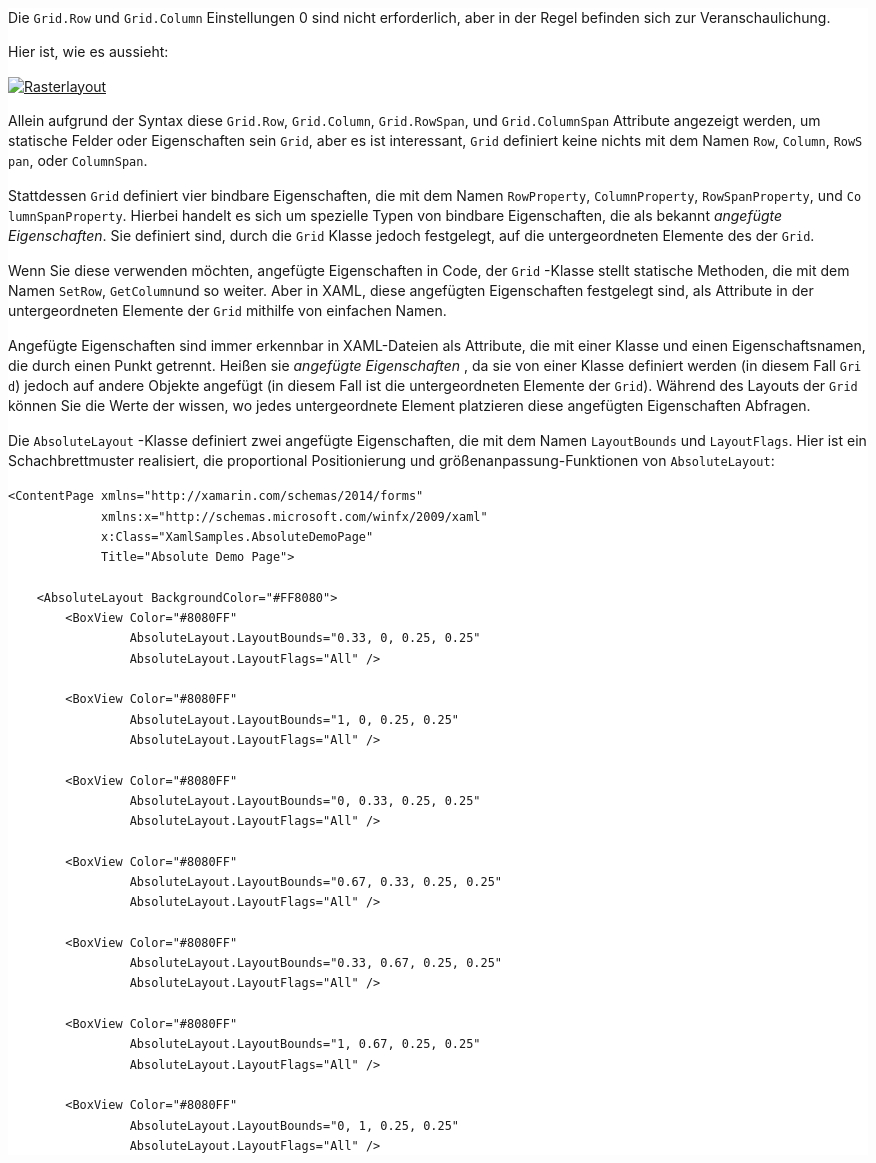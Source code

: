 Die `Grid.Row` und `Grid.Column` Einstellungen 0 sind nicht erforderlich, aber in der Regel befinden sich zur Veranschaulichung.

Hier ist, wie es aussieht:

[![](essential-xaml-syntax-images/griddemo.png "Rasterlayout")](essential-xaml-syntax-images/griddemo-large.png#lightbox "Rasterlayout")

Allein aufgrund der Syntax diese `Grid.Row`, `Grid.Column`, `Grid.RowSpan`, und `Grid.ColumnSpan` Attribute angezeigt werden, um statische Felder oder Eigenschaften sein `Grid`, aber es ist interessant, `Grid` definiert keine nichts mit dem Namen `Row`, `Column`, `RowSpan`, oder `ColumnSpan`.

Stattdessen `Grid` definiert vier bindbare Eigenschaften, die mit dem Namen `RowProperty`, `ColumnProperty`, `RowSpanProperty`, und `ColumnSpanProperty`. Hierbei handelt es sich um spezielle Typen von bindbare Eigenschaften, die als bekannt *angefügte Eigenschaften*. Sie definiert sind, durch die `Grid` Klasse jedoch festgelegt, auf die untergeordneten Elemente des der `Grid`.

Wenn Sie diese verwenden möchten, angefügte Eigenschaften in Code, der `Grid` -Klasse stellt statische Methoden, die mit dem Namen `SetRow`, `GetColumn`und so weiter. Aber in XAML, diese angefügten Eigenschaften festgelegt sind, als Attribute in der untergeordneten Elemente der `Grid` mithilfe von einfachen Namen.

Angefügte Eigenschaften sind immer erkennbar in XAML-Dateien als Attribute, die mit einer Klasse und einen Eigenschaftsnamen, die durch einen Punkt getrennt. Heißen sie *angefügte Eigenschaften* , da sie von einer Klasse definiert werden (in diesem Fall `Grid`) jedoch auf andere Objekte angefügt (in diesem Fall ist die untergeordneten Elemente der `Grid`). Während des Layouts der `Grid` können Sie die Werte der wissen, wo jedes untergeordnete Element platzieren diese angefügten Eigenschaften Abfragen.

Die `AbsoluteLayout` -Klasse definiert zwei angefügte Eigenschaften, die mit dem Namen `LayoutBounds` und `LayoutFlags`. Hier ist ein Schachbrettmuster realisiert, die proportional Positionierung und größenanpassung-Funktionen von `AbsoluteLayout`:

```xaml
<ContentPage xmlns="http://xamarin.com/schemas/2014/forms"
             xmlns:x="http://schemas.microsoft.com/winfx/2009/xaml"
             x:Class="XamlSamples.AbsoluteDemoPage"
             Title="Absolute Demo Page">

    <AbsoluteLayout BackgroundColor="#FF8080">
        <BoxView Color="#8080FF"
                 AbsoluteLayout.LayoutBounds="0.33, 0, 0.25, 0.25"
                 AbsoluteLayout.LayoutFlags="All" />

        <BoxView Color="#8080FF"
                 AbsoluteLayout.LayoutBounds="1, 0, 0.25, 0.25"
                 AbsoluteLayout.LayoutFlags="All" />

        <BoxView Color="#8080FF"
                 AbsoluteLayout.LayoutBounds="0, 0.33, 0.25, 0.25"
                 AbsoluteLayout.LayoutFlags="All" />

        <BoxView Color="#8080FF"
                 AbsoluteLayout.LayoutBounds="0.67, 0.33, 0.25, 0.25"
                 AbsoluteLayout.LayoutFlags="All" />

        <BoxView Color="#8080FF"
                 AbsoluteLayout.LayoutBounds="0.33, 0.67, 0.25, 0.25"
                 AbsoluteLayout.LayoutFlags="All" />

        <BoxView Color="#8080FF"
                 AbsoluteLayout.LayoutBounds="1, 0.67, 0.25, 0.25"
                 AbsoluteLayout.LayoutFlags="All" />

        <BoxView Color="#8080FF"
                 AbsoluteLayout.LayoutBounds="0, 1, 0.25, 0.25"
                 AbsoluteLayout.LayoutFlags="All" />
```